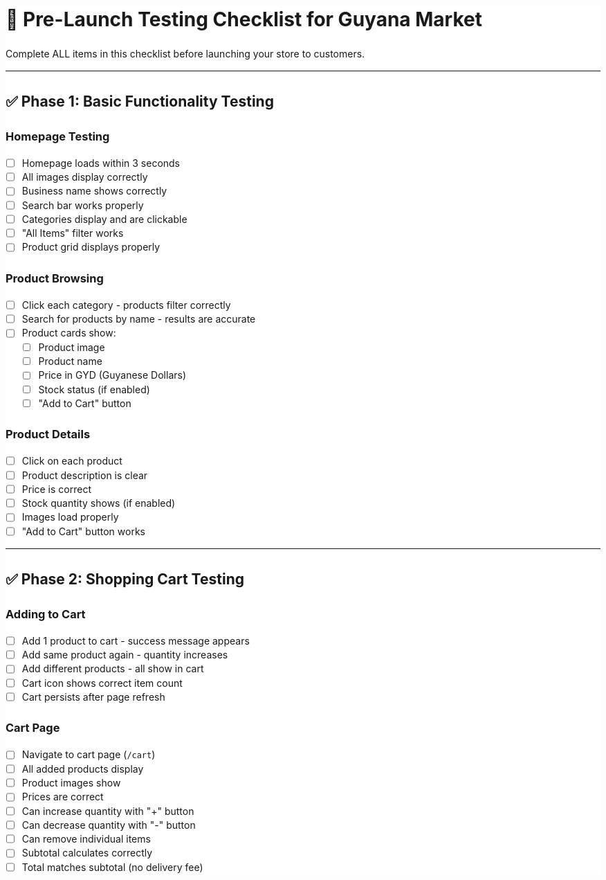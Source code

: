 # 🧪 Pre-Launch Testing Checklist for Guyana Market

Complete ALL items in this checklist before launching your store to customers.

---

## ✅ Phase 1: Basic Functionality Testing

### Homepage Testing
- [ ] Homepage loads within 3 seconds
- [ ] All images display correctly
- [ ] Business name shows correctly
- [ ] Search bar works properly
- [ ] Categories display and are clickable
- [ ] "All Items" filter works
- [ ] Product grid displays properly

### Product Browsing
- [ ] Click each category - products filter correctly
- [ ] Search for products by name - results are accurate
- [ ] Product cards show:
  - [ ] Product image
  - [ ] Product name
  - [ ] Price in GYD (Guyanese Dollars)
  - [ ] Stock status (if enabled)
  - [ ] "Add to Cart" button

### Product Details
- [ ] Click on each product
- [ ] Product description is clear
- [ ] Price is correct
- [ ] Stock quantity shows (if enabled)
- [ ] Images load properly
- [ ] "Add to Cart" button works

---

## ✅ Phase 2: Shopping Cart Testing

### Adding to Cart
- [ ] Add 1 product to cart - success message appears
- [ ] Add same product again - quantity increases
- [ ] Add different products - all show in cart
- [ ] Cart icon shows correct item count
- [ ] Cart persists after page refresh

### Cart Page
- [ ] Navigate to cart page (`/cart`)
- [ ] All added products display
- [ ] Product images show
- [ ] Prices are correct
- [ ] Can increase quantity with "+" button
- [ ] Can decrease quantity with "-" button
- [ ] Can remove individual items
- [ ] Subtotal calculates correctly
- [ ] Total matches subtotal (no delivery fee)
